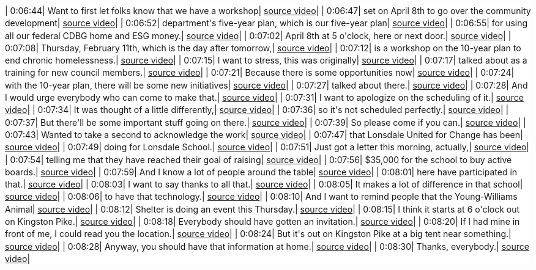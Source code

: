 | 0:06:44| Want to first let folks know that we have a workshop| [source video](https://archive.org/details/citycouncil100209?start=404)|
| 0:06:47| set on April 8th to go over the community development| [source video](https://archive.org/details/citycouncil100209?start=407)|
| 0:06:52| department's five-year plan, which is our five-year plan| [source video](https://archive.org/details/citycouncil100209?start=412)|
| 0:06:55| for using all our federal CDBG home and ESG money.| [source video](https://archive.org/details/citycouncil100209?start=415)|
| 0:07:02| April 8th at 5 o'clock, here or next door.| [source video](https://archive.org/details/citycouncil100209?start=422)|
| 0:07:08| Thursday, February 11th, which is the day after tomorrow,| [source video](https://archive.org/details/citycouncil100209?start=428)|
| 0:07:12| is a workshop on the 10-year plan to end chronic homelessness.| [source video](https://archive.org/details/citycouncil100209?start=432)|
| 0:07:15| I want to stress, this was originally| [source video](https://archive.org/details/citycouncil100209?start=435)|
| 0:07:17| talked about as a training for new council members.| [source video](https://archive.org/details/citycouncil100209?start=437)|
| 0:07:21| Because there is some opportunities now| [source video](https://archive.org/details/citycouncil100209?start=441)|
| 0:07:24| with the 10-year plan, there will be some new initiatives| [source video](https://archive.org/details/citycouncil100209?start=444)|
| 0:07:27| talked about there.| [source video](https://archive.org/details/citycouncil100209?start=447)|
| 0:07:28| And I would urge everybody who can come to make that.| [source video](https://archive.org/details/citycouncil100209?start=448)|
| 0:07:31| I want to apologize on the scheduling of it.| [source video](https://archive.org/details/citycouncil100209?start=451)|
| 0:07:34| It was thought of a little differently,| [source video](https://archive.org/details/citycouncil100209?start=454)|
| 0:07:36| so it's not scheduled perfectly.| [source video](https://archive.org/details/citycouncil100209?start=456)|
| 0:07:37| But there'll be some important stuff going on there.| [source video](https://archive.org/details/citycouncil100209?start=457)|
| 0:07:39| So please come if you can.| [source video](https://archive.org/details/citycouncil100209?start=459)|
| 0:07:43| Wanted to take a second to acknowledge the work| [source video](https://archive.org/details/citycouncil100209?start=463)|
| 0:07:47| that Lonsdale United for Change has been| [source video](https://archive.org/details/citycouncil100209?start=467)|
| 0:07:49| doing for Lonsdale School.| [source video](https://archive.org/details/citycouncil100209?start=469)|
| 0:07:51| Just got a letter this morning, actually,| [source video](https://archive.org/details/citycouncil100209?start=471)|
| 0:07:54| telling me that they have reached their goal of raising| [source video](https://archive.org/details/citycouncil100209?start=474)|
| 0:07:56| $35,000 for the school to buy active boards.| [source video](https://archive.org/details/citycouncil100209?start=476)|
| 0:07:59| And I know a lot of people around the table| [source video](https://archive.org/details/citycouncil100209?start=479)|
| 0:08:01| here have participated in that.| [source video](https://archive.org/details/citycouncil100209?start=481)|
| 0:08:03| I want to say thanks to all that.| [source video](https://archive.org/details/citycouncil100209?start=483)|
| 0:08:05| It makes a lot of difference in that school| [source video](https://archive.org/details/citycouncil100209?start=485)|
| 0:08:06| to have that technology.| [source video](https://archive.org/details/citycouncil100209?start=486)|
| 0:08:10| And I want to remind people that the Young-Williams Animal| [source video](https://archive.org/details/citycouncil100209?start=490)|
| 0:08:12| Shelter is doing an event this Thursday.| [source video](https://archive.org/details/citycouncil100209?start=492)|
| 0:08:15| I think it starts at 6 o'clock out on Kingston Pike.| [source video](https://archive.org/details/citycouncil100209?start=495)|
| 0:08:18| Everybody should have gotten an invitation.| [source video](https://archive.org/details/citycouncil100209?start=498)|
| 0:08:20| If I had mine in front of me, I could read you the location.| [source video](https://archive.org/details/citycouncil100209?start=500)|
| 0:08:24| But it's out on Kingston Pike at a big tent near something.| [source video](https://archive.org/details/citycouncil100209?start=504)|
| 0:08:28| Anyway, you should have that information at home.| [source video](https://archive.org/details/citycouncil100209?start=508)|
| 0:08:30| Thanks, everybody.| [source video](https://archive.org/details/citycouncil100209?start=510)|